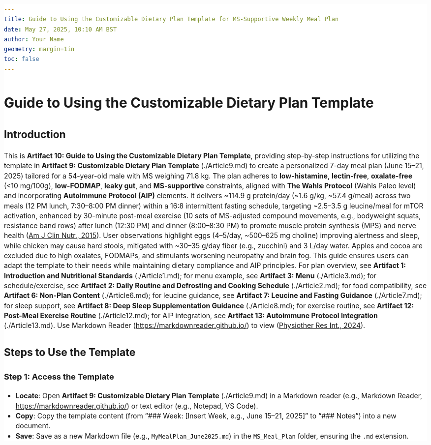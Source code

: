 ```yaml
---
title: Guide to Using the Customizable Dietary Plan Template for MS-Supportive Weekly Meal Plan
date: May 27, 2025, 10:10 AM BST
author: Your Name
geometry: margin=1in
toc: false
---
```

# Guide to Using the Customizable Dietary Plan Template

## Introduction

This is **Artifact 10: Guide to Using the Customizable Dietary Plan Template**, providing step-by-step instructions for utilizing the template in **Artifact 9: Customizable Dietary Plan Template** (./Article9.md) to create a personalized 7-day meal plan (June 15–21, 2025) tailored for a 54-year-old male with MS weighing 71.8 kg. The plan adheres to **low-histamine**, **lectin-free**, **oxalate-free** (<10 mg/100g), **low-FODMAP**, **leaky gut**, and **MS-supportive** constraints, aligned with **The Wahls Protocol** (Wahls Paleo level) and incorporating **Autoimmune Protocol (AIP)** elements. It delivers ~114.9 g protein/day (~1.6 g/kg, ~57.4 g/meal) across two meals (12 PM lunch, 7:30–8:00 PM dinner) within a 16:8 intermittent fasting schedule, targeting ~2.5–3.5 g leucine/meal for mTOR activation, enhanced by 30-minute post-meal exercise (10 sets of MS-adjusted compound movements, e.g., bodyweight squats, resistance band rows) after lunch (12:30 PM) and dinner (8:00–8:30 PM) to promote muscle protein synthesis (MPS) and nerve health ([Am J Clin Nutr., 2015](https://academic.oup.com/ajcn/article/101/3/479/4499917)). User observations highlight eggs (4–5/day, ~500–625 mg choline) improving alertness and sleep, while chicken may cause hard stools, mitigated with ~30–35 g/day fiber (e.g., zucchini) and 3 L/day water. Apples and cocoa are excluded due to high oxalates, FODMAPs, and stimulants worsening neuropathy and brain fog. This guide ensures users can adapt the template to their needs while maintaining dietary compliance and AIP principles. For plan overview, see **Artifact 1: Introduction and Nutritional Standards** (./Article1.md); for menu example, see **Artifact 3: Menu** (./Article3.md); for schedule/exercise, see **Artifact 2: Daily Routine and Defrosting and Cooking Schedule** (./Article2.md); for food compatibility, see **Artifact 6: Non-Plan Content** (./Article6.md); for leucine guidance, see **Artifact 7: Leucine and Fasting Guidance** (./Article7.md); for sleep support, see **Artifact 8: Deep Sleep Supplementation Guidance** (./Article8.md); for exercise routine, see **Artifact 12: Post-Meal Exercise Routine** (./Article12.md); for AIP integration, see **Artifact 13: Autoimmune Protocol Integration** (./Article13.md). Use Markdown Reader (https://markdownreader.github.io/) to view ([Physiother Res Int., 2024](https://onlinelibrary.wiley.com/doi/10.1002/pri.2087)).

## Steps to Use the Template

### Step 1: Access the Template
- **Locate**: Open **Artifact 9: Customizable Dietary Plan Template** (./Article9.md) in a Markdown reader (e.g., Markdown Reader, https://markdownreader.github.io/) or text editor (e.g., Notepad, VS Code).
- **Copy**: Copy the template content (from “### Week: [Insert Week, e.g., June 15–21, 2025]” to “### Notes”) into a new document.
- **Save**: Save as a new Markdown file (e.g., `MyMealPlan_June2025.md`) in the `MS_Meal_Plan` folder, ensuring the `.md` extension.
